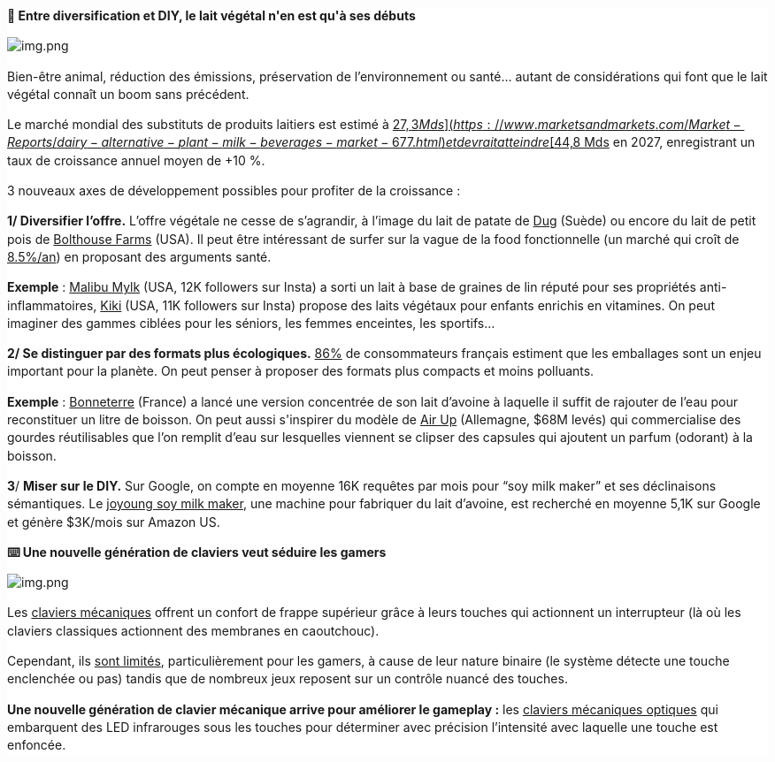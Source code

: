 **🥛 Entre diversification et DIY, le lait végétal n'en est qu'à ses débuts**

![img.png](https://mcusercontent.com/bf57291e7873c25f0d0dd44df/images/d0b6a784-f7d8-62af-2830-c3f19c5052e1.png)

Bien-être animal, réduction des émissions, préservation de l’environnement ou santé… autant de considérations qui font que le lait végétal connaît un boom sans précédent.

Le marché mondial des substituts de produits laitiers est estimé à [$27,3 Mds](https://www.marketsandmarkets.com/Market-Reports/dairy-alternative-plant-milk-beverages-market-677.html) et devrait atteindre [$44,8 Mds](https://www.marketsandmarkets.com/Market-Reports/dairy-alternative-plant-milk-beverages-market-677.html) en 2027, enregistrant un taux de croissance annuel moyen de +10 %.

3 nouveaux axes de développement possibles pour profiter de la croissance :

**1/ Diversifier l’offre.** L’offre végétale ne cesse de s’agrandir, à l’image du lait de patate de [Dug](https://dugdrinks.com/) (Suède) ou encore du lait de petit pois de [Bolthouse Farms](https://www.bolthouse.com/) (USA). Il peut être intéressant de surfer sur la vague de la food fonctionnelle (un marché qui croît de [8.5%/an](https://www.reportlinker.com/p06131531/Global-Functional-Food-Market-By-Application-By-Product-By-Ingredient-By-Regional-Outlook-Industry-Analysis-Report-and-Forecast.html)) en proposant des arguments santé.

**Exemple** : [Malibu Mylk](https://malibumylk.com/) (USA, 12K followers sur Insta) a sorti un lait à base de graines de lin réputé pour ses propriétés anti-inflammatoires, [Kiki](https://www.kikimilk.com/) (USA, 11K followers sur Insta) propose des laits végétaux pour enfants enrichis en vitamines. On peut imaginer des gammes ciblées pour les séniors, les femmes enceintes, les sportifs...

**2/ Se distinguer par des formats plus écologiques.** [86%](https://www.smurfitkappa.com/fr/newsroom/2020/fr-enquete-developpement-durable-rentabilit) de consommateurs français estiment que les emballages sont un enjeu important pour la planète. On peut penser à proposer des formats plus compacts et moins polluants.

**Exemple** : [Bonneterre](https://www.greenweez.com/bonneterre-boisson-avoine-concentree-50cl-p277591) (France) a lancé une version concentrée de son lait d’avoine à laquelle il suffit de rajouter de l’eau pour reconstituer un litre de boisson. On peut aussi s'inspirer du modèle de [Air Up](https://www.themagma.co/signaux-faibles/specials-fiches-de-paie-crypto-leau-a-100m-an-frenesie-du-cyanotype/) (Allemagne, $68M levés) qui commercialise des gourdes réutilisables que l’on remplit d’eau sur lesquelles viennent se clipser des capsules qui ajoutent un parfum (odorant) à la boisson.

**3**/ **Miser sur le DIY.** Sur Google, on compte en moyenne 16K requêtes par mois pour “soy milk maker” et ses déclinaisons sémantiques. Le [joyoung soy milk maker](https://www.amazon.com/Automatic-Plant-based-Self-cleaning-Multifuctional-Smoothies/dp/B09L7PXN1B), une machine pour fabriquer du lait d’avoine, est recherché en moyenne 5,1K sur Google et génère $3K/mois sur Amazon US.

**⌨️ Une nouvelle génération de claviers veut séduire les gamers**

![img.png](https://mcusercontent.com/bf57291e7873c25f0d0dd44df/images/2acf61cd-45a5-6935-f901-75d4888135b0.png)

Les [claviers mécaniques](https://kibodo.shop/blogs/infos/pourquoi-choisir-un-clavier-mecanique) offrent un confort de frappe supérieur grâce à leurs touches qui actionnent un interrupteur (là où les claviers classiques actionnent des membranes en caoutchouc).

Cependant, ils [sont limités](https://screenrant.com/mechanical-keyboards-analog-future-gamers-why-explained/), particulièrement pour les gamers, à cause de leur nature binaire (le système détecte une touche enclenchée ou pas) tandis que de nombreux jeux reposent sur un contrôle nuancé des touches.

**Une nouvelle génération de clavier mécanique arrive pour améliorer le gameplay :** les [claviers mécaniques optiques](https://screenrant.com/mechanical-keyboards-analog-future-gamers-why-explained/) qui embarquent des LED infrarouges sous les touches pour déterminer avec précision l’intensité avec laquelle une touche est enfoncée.
